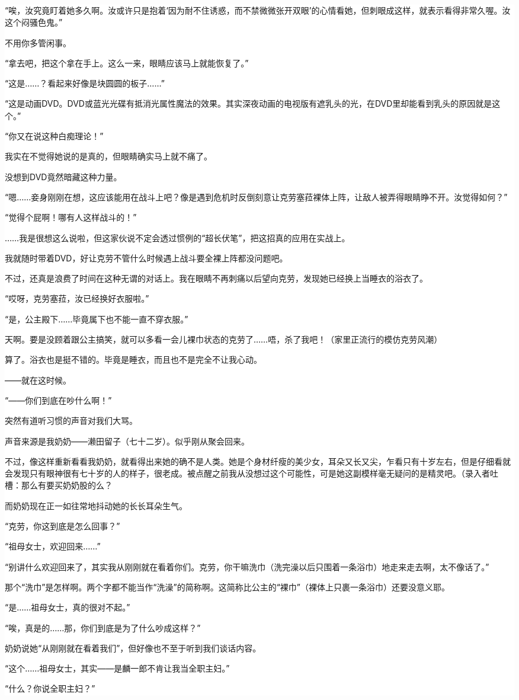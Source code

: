 “唉，汝究竟盯着她多久啊。汝或许只是抱着‘因为耐不住诱惑，而不禁微微张开双眼’的心情看她，但刺眼成这样，就表示看得非常久喔。汝这个闷骚色鬼。”

不用你多管闲事。

“拿去吧，把这个拿在手上。这么一来，眼睛应该马上就能恢复了。”

“这是……？看起来好像是块圆圆的板子……”

“这是动画DVD。DVD或蓝光光碟有抵消光属性魔法的效果。其实深夜动画的电视版有遮乳头的光，在DVD里却能看到乳头的原因就是这个。”

“你又在说这种白痴理论！”

我实在不觉得她说的是真的，但眼睛确实马上就不痛了。

没想到DVD竟然暗藏这种力量。

“嗯……妾身刚刚在想，这应该能用在战斗上吧？像是遇到危机时反倒刻意让克劳塞菈裸体上阵，让敌人被弄得眼睛睁不开。汝觉得如何？”

“觉得个屁啊！哪有人这样战斗的！”

……我是很想这么说啦，但这家伙说不定会透过惯例的“超长伏笔”，把这招真的应用在实战上。

我就随时带着DVD，好让克劳不管什么时候遇上战斗要全裸上阵都没问题吧。

不过，还真是浪费了时间在这种无谓的对话上。我在眼睛不再刺痛以后望向克劳，发现她已经换上当睡衣的浴衣了。

“哎呀，克劳塞菈，汝已经换好衣服啦。”

“是，公主殿下……毕竟属下也不能一直不穿衣服。”

天啊。要是没顾着跟公主搞笑，就可以多看一会儿裸巾状态的克劳了……唔，杀了我吧！（家里正流行的模仿克劳风潮）

算了。浴衣也是挺不错的。毕竟是睡衣，而且也不是完全不让我心动。

——就在这时候。

“——你们到底在吵什么啊！”

突然有道听习惯的声音对我们大骂。

声音来源是我奶奶——濑田留子（七十二岁）。似乎刚从聚会回来。

不过，像这样重新看看我奶奶，就看得出来她的确不是人类。她是个身材纤瘦的美少女，耳朵又长又尖，乍看只有十岁左右，但是仔细看就会发现只有眼神很有七十岁的人的样子，很老成。被点醒之前我从没想过这个可能性，可是她这副模样毫无疑问的是精灵吧。（录入者吐槽：那么有要买奶奶股的么？

而奶奶现在正一如往常地抖动她的长长耳朵生气。

“克劳，你这到底是怎么回事？”

“祖母女士，欢迎回来……”

“别讲什么欢迎回来了，其实我从刚刚就在看着你们。克劳，你干嘛洗巾（洗完澡以后只围着一条浴巾）地走来走去啊，太不像话了。”

那个“洗巾”是怎样啊。两个字都不能当作“洗澡”的简称啊。这简称比公主的“裸巾”（裸体上只裹一条浴巾）还要没意义耶。

“是……祖母女士，真的很对不起。”

“唉，真是的……那，你们到底是为了什么吵成这样？”

奶奶说她“从刚刚就在看着我们”，但好像也不至于听到我们谈话内容。

“这个……祖母女士，其实——是麟一郎不肯让我当全职主妇。”

“什么？你说全职主妇？”
